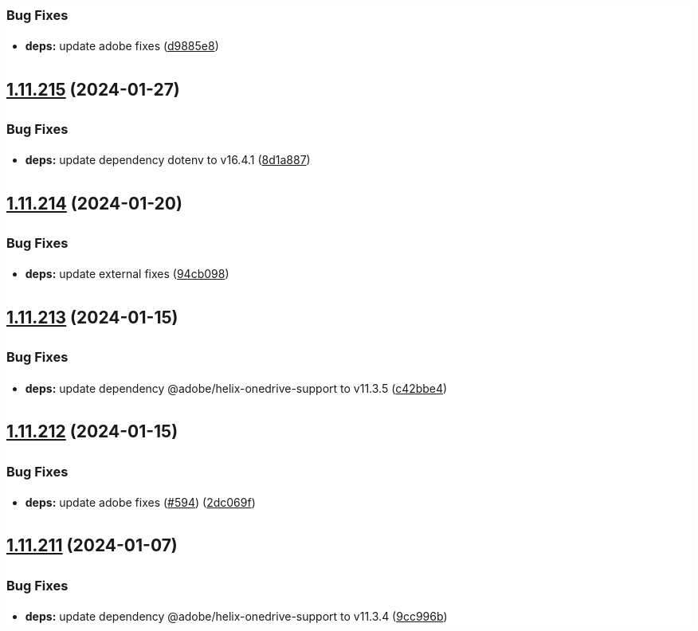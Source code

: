 
### Bug Fixes

* **deps:** update adobe fixes ([d9885e8](https://github.com/adobe/helix-onedrive-cli/commit/d9885e8f4bd6d6e8f2f9d53273ac34e85b9d2999))

## [1.11.215](https://github.com/adobe/helix-onedrive-cli/compare/v1.11.214...v1.11.215) (2024-01-27)


### Bug Fixes

* **deps:** update dependency dotenv to v16.4.1 ([8d1a887](https://github.com/adobe/helix-onedrive-cli/commit/8d1a8874890f1a76062f5b07d51069b11de13c75))

## [1.11.214](https://github.com/adobe/helix-onedrive-cli/compare/v1.11.213...v1.11.214) (2024-01-20)


### Bug Fixes

* **deps:** update external fixes ([94cb098](https://github.com/adobe/helix-onedrive-cli/commit/94cb098746873762cf6e8996a72c261d31893a95))

## [1.11.213](https://github.com/adobe/helix-onedrive-cli/compare/v1.11.212...v1.11.213) (2024-01-15)


### Bug Fixes

* **deps:** update dependency @adobe/helix-onedrive-support to v11.3.5 ([c42bbe4](https://github.com/adobe/helix-onedrive-cli/commit/c42bbe43ace0b140f3114aa19248f8eb35bdde15))

## [1.11.212](https://github.com/adobe/helix-onedrive-cli/compare/v1.11.211...v1.11.212) (2024-01-15)


### Bug Fixes

* **deps:** update adobe fixes ([#594](https://github.com/adobe/helix-onedrive-cli/issues/594)) ([2dc069f](https://github.com/adobe/helix-onedrive-cli/commit/2dc069f269c79e137404a5f171d09155a9d38e99))

## [1.11.211](https://github.com/adobe/helix-onedrive-cli/compare/v1.11.210...v1.11.211) (2024-01-07)


### Bug Fixes

* **deps:** update dependency @adobe/helix-onedrive-support to v11.3.4 ([9cc996b](https://github.com/adobe/helix-onedrive-cli/commit/9cc996bcd974511b4dbaab0ff218b212a2431c42))
